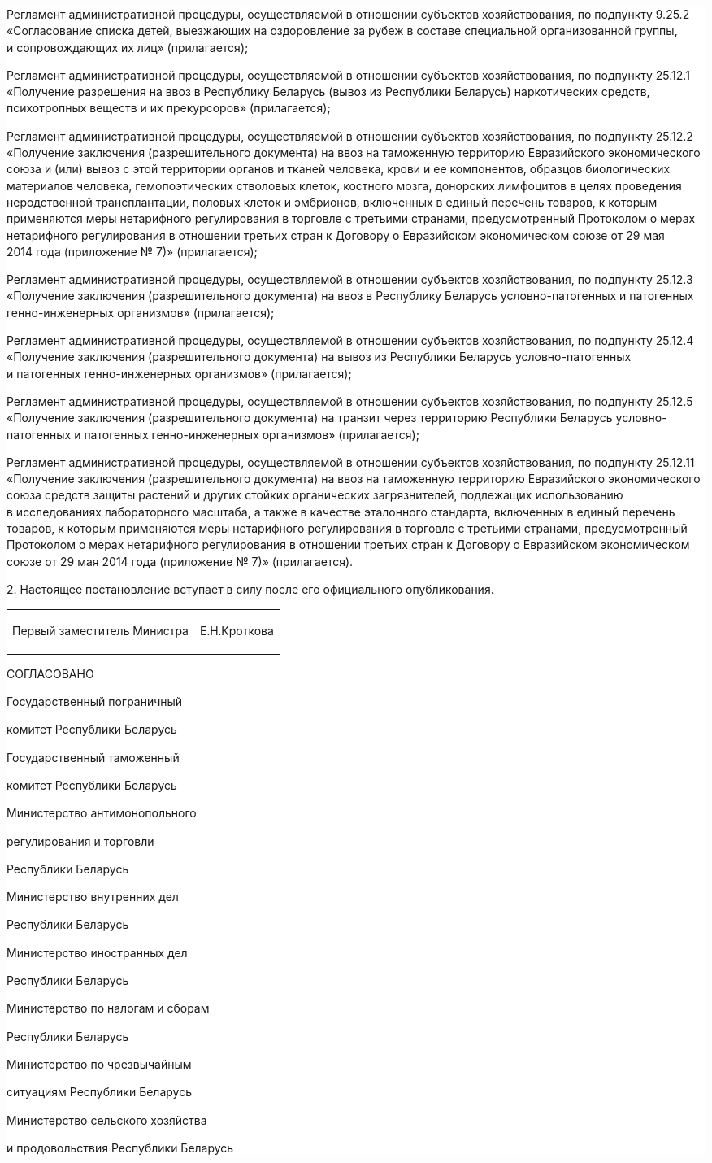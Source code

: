 <p>Регламент административной процедуры, осуществляемой в отношении субъектов хозяйствования, по подпункту 9.25.2 «Согласование списка детей, выезжающих на оздоровление за рубеж в составе специальной организованной группы, и сопровождающих их лиц» (прилагается);</p>
<p>Регламент административной процедуры, осуществляемой в отношении субъектов хозяйствования, по подпункту 25.12.1 «Получение разрешения на ввоз в Республику Беларусь (вывоз из Республики Беларусь) наркотических средств, психотропных веществ и их прекурсоров» (прилагается);</p>
<p>Регламент административной процедуры, осуществляемой в отношении субъектов хозяйствования, по подпункту 25.12.2 «Получение заключения (разрешительного документа) на ввоз на таможенную территорию Евразийского экономического союза и (или) вывоз с этой территории органов и тканей человека, крови и ее компонентов, образцов биологических материалов человека, гемопоэтических стволовых клеток, костного мозга, донорских лимфоцитов в целях проведения неродственной трансплантации, половых клеток и эмбрионов, включенных в единый перечень товаров, к которым применяются меры нетарифного регулирования в торговле с третьими странами, предусмотренный Протоколом о мерах нетарифного регулирования в отношении третьих стран к Договору о Евразийском экономическом союзе от 29 мая 2014 года (приложение № 7)» (прилагается);</p>
<p>Регламент административной процедуры, осуществляемой в отношении субъектов хозяйствования, по подпункту 25.12.3 «Получение заключения (разрешительного документа) на ввоз в Республику Беларусь условно-патогенных и патогенных генно-инженерных организмов» (прилагается);</p>
<p>Регламент административной процедуры, осуществляемой в отношении субъектов хозяйствования, по подпункту 25.12.4 «Получение заключения (разрешительного документа) на вывоз из Республики Беларусь условно-патогенных и патогенных генно-инженерных организмов» (прилагается);</p>
<p>Регламент административной процедуры, осуществляемой в отношении субъектов хозяйствования, по подпункту 25.12.5 «Получение заключения (разрешительного документа) на транзит через территорию Республики Беларусь условно-патогенных и патогенных генно-инженерных организмов» (прилагается);</p>
<p>Регламент административной процедуры, осуществляемой в отношении субъектов хозяйствования, по подпункту 25.12.11 «Получение заключения (разрешительного документа) на ввоз на таможенную территорию Евразийского экономического союза средств защиты растений и других стойких органических загрязнителей, подлежащих использованию в исследованиях лабораторного масштаба, а также в качестве эталонного стандарта, включенных в единый перечень товаров, к которым применяются меры нетарифного регулирования в торговле с третьими странами, предусмотренный Протоколом о мерах нетарифного регулирования в отношении третьих стран к Договору о Евразийском экономическом союзе от 29 мая 2014 года (приложение № 7)» (прилагается).</p>
<p>2. Настоящее постановление вступает в силу после его официального опубликования.</p>
<p></p>
<table><tr>
<td><p>Первый заместитель Министра</p></td>
<td><p>Е.Н.Кроткова</p></td>
</tr></table>
<p></p>
<p>СОГЛАСОВАНО</p>
<p>Государственный пограничный </p>
<p>комитет Республики Беларусь</p>
<p></p>
<p>Государственный таможенный </p>
<p>комитет Республики Беларусь</p>
<p></p>
<p>Министерство антимонопольного </p>
<p>регулирования и торговли</p>
<p>Республики Беларусь</p>
<p></p>
<p>Министерство внутренних дел</p>
<p>Республики Беларусь</p>
<p></p>
<p>Министерство иностранных дел</p>
<p>Республики Беларусь</p>
<p></p>
<p>Министерство по налогам и сборам</p>
<p>Республики Беларусь</p>
<p></p>
<p>Министерство по чрезвычайным </p>
<p>ситуациям Республики Беларусь</p>
<p></p>
<p>Министерство сельского хозяйства</p>
<p>и продовольствия Республики Беларусь</p>